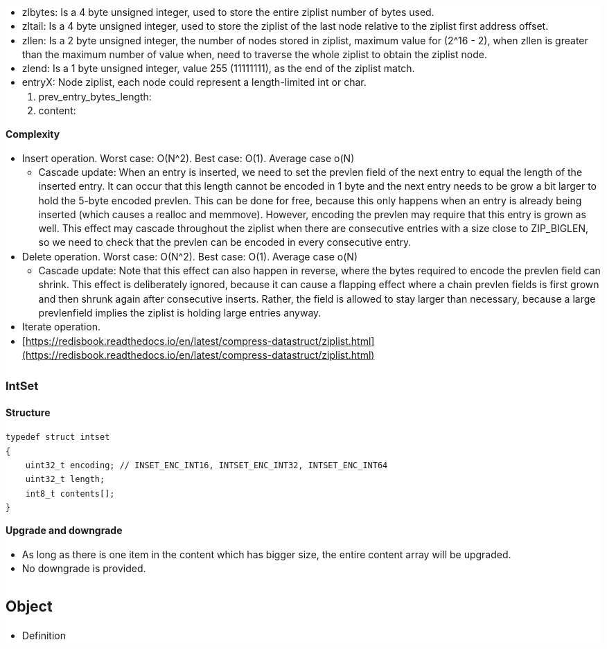 * zlbytes: Is a 4 byte unsigned integer, used to store the entire ziplist number of bytes used.
* zltail: Is a 4 byte unsigned integer, used to store the ziplist of the last node relative to the ziplist first address offset.
* zllen: Is a 2 byte unsigned integer, the number of nodes stored in ziplist, maximum value for \(2^16 - 2\), when zllen is greater than the maximum number of value when, need to traverse the whole ziplist to obtain the ziplist node.
* zlend: Is a 1 byte unsigned integer, value 255 \(11111111\), as the end of the ziplist match.
* entryX: Node ziplist, each node could represent a length-limited int or char.
  1. prev\_entry\_bytes\_length: 
  2. content:

**Complexity**

* Insert operation. Worst case: O\(N^2\). Best case: O\(1\). Average case o\(N\)
  * Cascade update: When an entry is inserted, we need to set the prevlen field of the next entry to equal the length of the inserted entry. It can occur that this length cannot be encoded in 1 byte and the next entry needs to be grow a bit larger to hold the 5-byte encoded prevlen. This can be done for free, because this only happens when an entry is already being inserted \(which causes a realloc and memmove\). However, encoding the prevlen may require that this entry is grown as well. This effect may cascade throughout the ziplist when there are consecutive entries with a size close to ZIP\_BIGLEN, so we need to check that the prevlen can be encoded in every consecutive entry.
* Delete operation. Worst case: O\(N^2\). Best case: O\(1\). Average case o\(N\)
  * Cascade update: Note that this effect can also happen in reverse, where the bytes required to encode the prevlen field can shrink. This effect is deliberately ignored, because it can cause a flapping effect where a chain prevlen fields is first grown and then shrunk again after consecutive inserts. Rather, the field is allowed to stay larger than necessary, because a large prevlenfield implies the ziplist is holding large entries anyway.
* Iterate operation.
* [https://redisbook.readthedocs.io/en/latest/compress-datastruct/ziplist.html](https://redisbook.readthedocs.io/en/latest/compress-datastruct/ziplist.html)

### IntSet

**Structure**

```text
typedef struct intset 
{
    uint32_t encoding; // INSET_ENC_INT16, INTSET_ENC_INT32, INTSET_ENC_INT64
    uint32_t length;
    int8_t contents[]; 
}
```

**Upgrade and downgrade**

* As long as there is one item in the content which has bigger size, the entire content array will be upgraded.
* No downgrade is provided. 

## Object

* Definition
